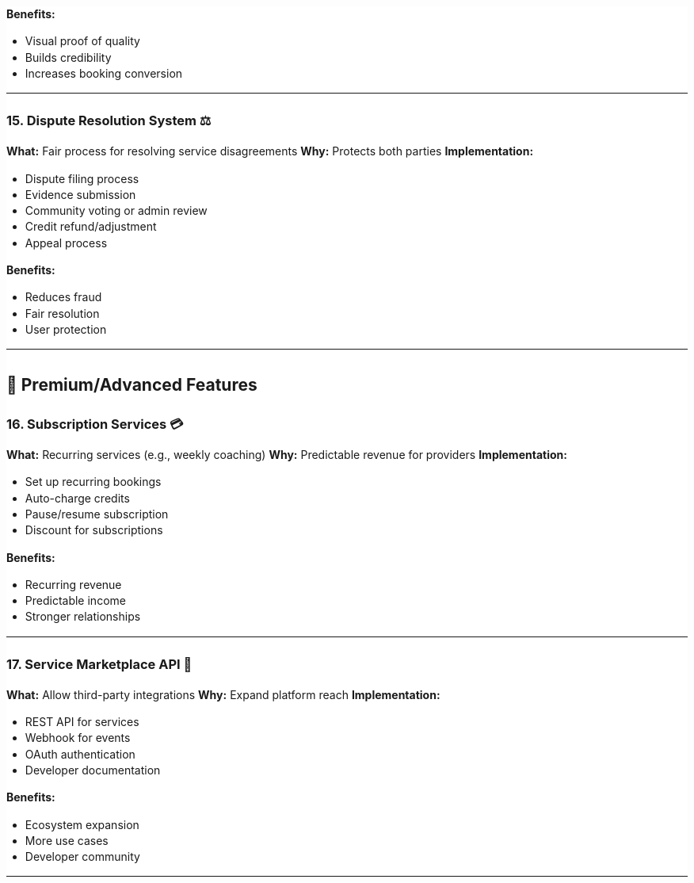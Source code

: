 **Benefits:**
- Visual proof of quality
- Builds credibility
- Increases booking conversion

---

### 15. **Dispute Resolution System** ⚖️
**What:** Fair process for resolving service disagreements
**Why:** Protects both parties
**Implementation:**
- Dispute filing process
- Evidence submission
- Community voting or admin review
- Credit refund/adjustment
- Appeal process

**Benefits:**
- Reduces fraud
- Fair resolution
- User protection

---

## 💎 Premium/Advanced Features

### 16. **Subscription Services** 💳
**What:** Recurring services (e.g., weekly coaching)
**Why:** Predictable revenue for providers
**Implementation:**
- Set up recurring bookings
- Auto-charge credits
- Pause/resume subscription
- Discount for subscriptions

**Benefits:**
- Recurring revenue
- Predictable income
- Stronger relationships

---

### 17. **Service Marketplace API** 🔌
**What:** Allow third-party integrations
**Why:** Expand platform reach
**Implementation:**
- REST API for services
- Webhook for events
- OAuth authentication
- Developer documentation

**Benefits:**
- Ecosystem expansion
- More use cases
- Developer community

---